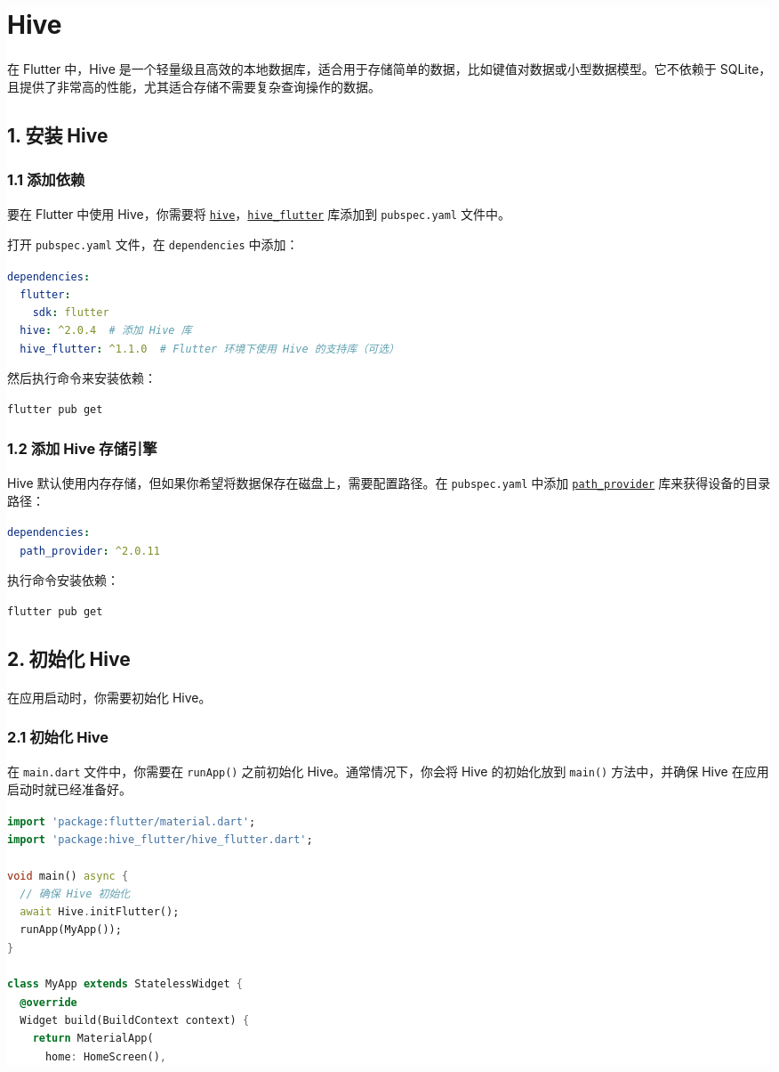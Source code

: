 # Hive

在 Flutter 中，Hive 是一个轻量级且高效的本地数据库，适合用于存储简单的数据，比如键值对数据或小型数据模型。它不依赖于 SQLite，且提供了非常高的性能，尤其适合存储不需要复杂查询操作的数据。

## 1. 安装 Hive

### 1.1 添加依赖

要在 Flutter 中使用 Hive，你需要将 [`hive`](https://pub.dev/packages/hive)，[`hive_flutter`](https://pub.dev/packages/hive_flutter) 库添加到 `pubspec.yaml` 文件中。

打开 `pubspec.yaml` 文件，在 `dependencies` 中添加：

```yaml
dependencies:
  flutter:
    sdk: flutter
  hive: ^2.0.4  # 添加 Hive 库
  hive_flutter: ^1.1.0  # Flutter 环境下使用 Hive 的支持库（可选）
```

然后执行命令来安装依赖：

```bash
flutter pub get
```

### 1.2 添加 Hive 存储引擎

Hive 默认使用内存存储，但如果你希望将数据保存在磁盘上，需要配置路径。在 `pubspec.yaml` 中添加 [`path_provider`](https://pub.dev/packages/path_provider) 库来获得设备的目录路径：

```yaml
dependencies:
  path_provider: ^2.0.11
```

执行命令安装依赖：

```bash
flutter pub get
```

## 2. 初始化 Hive

在应用启动时，你需要初始化 Hive。

### 2.1 初始化 Hive

在 `main.dart` 文件中，你需要在 `runApp()` 之前初始化 Hive。通常情况下，你会将 Hive 的初始化放到 `main()` 方法中，并确保 Hive 在应用启动时就已经准备好。

```dart
import 'package:flutter/material.dart';
import 'package:hive_flutter/hive_flutter.dart';

void main() async {
  // 确保 Hive 初始化
  await Hive.initFlutter();
  runApp(MyApp());
}

class MyApp extends StatelessWidget {
  @override
  Widget build(BuildContext context) {
    return MaterialApp(
      home: HomeScreen(),
```